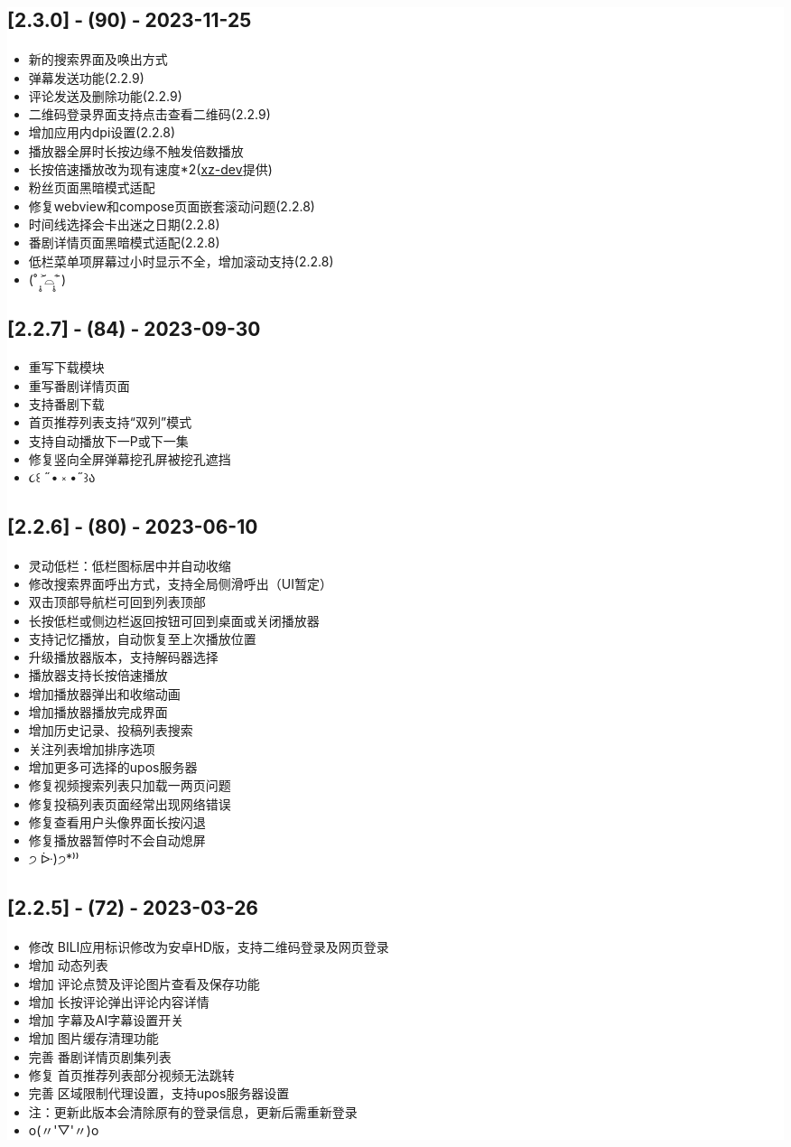 ## [2.3.0] - (90) - 2023-11-25
+ 新的搜索界面及唤出方式
+ 弹幕发送功能(2.2.9)
+ 评论发送及删除功能(2.2.9)
+ 二维码登录界面支持点击查看二维码(2.2.9)
+ 增加应用内dpi设置(2.2.8)
+ 播放器全屏时长按边缘不触发倍数播放
+ 长按倍速播放改为现有速度*2([xz-dev](https://github.com/xz-dev)提供)
+ 粉丝页面黑暗模式适配
+ 修复webview和compose页面嵌套滚动问题(2.2.8)
+ 时间线选择会卡出迷之日期(2.2.8)
+ 番剧详情页面黑暗模式适配(2.2.8)
+ 低栏菜单项屏幕过小时显示不全，增加滚动支持(2.2.8)
+ (˚ ˃̣̣̥᷄⌓˂̣̣̥᷅ )

## [2.2.7] - (84) - 2023-09-30
+ 重写下载模块
+ 重写番剧详情页面
+ 支持番剧下载
+ 首页推荐列表支持“双列”模式
+ 支持自动播放下一P或下一集
+ 修复竖向全屏弹幕挖孔屏被挖孔遮挡
+ ૮꒰ ˶• ༝ •˶꒱ა

## [2.2.6] - (80) - 2023-06-10
+ 灵动低栏：低栏图标居中并自动收缩
+ 修改搜索界面呼出方式，支持全局侧滑呼出（UI暂定）
+ 双击顶部导航栏可回到列表顶部
+ 长按低栏或侧边栏返回按钮可回到桌面或关闭播放器
+ 支持记忆播放，自动恢复至上次播放位置
+ 升级播放器版本，支持解码器选择
+ 播放器支持长按倍速播放
+ 增加播放器弹出和收缩动画
+ 增加播放器播放完成界面
+ 增加历史记录、投稿列表搜索
+ 关注列表增加排序选项
+ 增加更多可选择的upos服务器
+ 修复视频搜索列表只加载一两页问题
+ 修复投稿列表页面经常出现网络错误
+ 修复查看用户头像界面长按闪退
+ 修复播放器暂停时不会自动熄屏
+ ੭ ᐕ)੭*⁾⁾

## [2.2.5] - (72) - 2023-03-26
+ 修改 BILI应用标识修改为安卓HD版，支持二维码登录及网页登录
+ 增加 动态列表
+ 增加 评论点赞及评论图片查看及保存功能
+ 增加 长按评论弹出评论内容详情
+ 增加 字幕及AI字幕设置开关
+ 增加 图片缓存清理功能
+ 完善 番剧详情页剧集列表
+ 修复 首页推荐列表部分视频无法跳转
+ 完善 区域限制代理设置，支持upos服务器设置
+ 注：更新此版本会清除原有的登录信息，更新后需重新登录
+ o(〃'▽'〃)o
